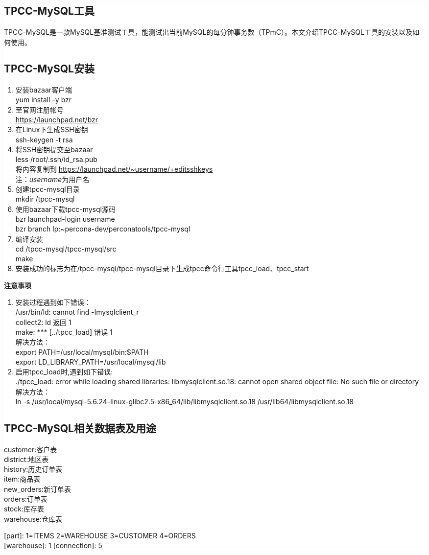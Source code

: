 ## TPCC-MySQL工具

TPCC-MySQL是一款MySQL基准测试工具，能测试出当前MySQL的每分钟事务数（TPmC）。本文介绍TPCC-MySQL工具的安装以及如何使用。  


TPCC-MySQL安装
--------------
1. 安装bazaar客户端  
   yum install -y bzr  
2. 至官网注册帐号  
   https://launchpad.net/bzr  
3. 在Linux下生成SSH密钥  
   ssh-keygen -t rsa  
4. 将SSH密钥提交至bazaar  
   less /root/.ssh/id_rsa.pub  
   将内容复制到 https://launchpad.net/~username/+editsshkeys  
   注：*username*为用户名  
5. 创建tpcc-mysql目录  
   mkdir /tpcc-mysql  
6. 使用bazaar下载tpcc-mysql源码  
   bzr launchpad-login username  
   bzr branch lp:~percona-dev/perconatools/tpcc-mysql  
7. 编译安装  
   cd /tpcc-mysql/tpcc-mysql/src  
   make  
8. 安装成功的标志为在/tpcc-mysql/tpcc-mysql目录下生成tpcc命令行工具tpcc_load、tpcc_start  

**注意事项**  
1. 安装过程遇到如下错误：  
   /usr/bin/ld: cannot find -lmysqlclient_r  
   collect2: ld 返回 1  
   make: *** [../tpcc_load] 错误 1  
   解决方法：  
   export PATH=/usr/local/mysql/bin:$PATH  
   export LD_LIBRARY_PATH=/usr/local/mysql/lib  
2. 启用tpcc_load时,遇到如下错误:  
   ./tpcc_load: error while loading shared libraries: libmysqlclient.so.18: cannot open shared object file: No such file or directory  
   解决方法：  
   ln -s /usr/local/mysql-5.6.24-linux-glibc2.5-x86_64/lib/libmysqlclient.so.18 /usr/lib64/libmysqlclient.so.18  


TPCC-MySQL相关数据表及用途
--------------------------
customer:客户表  
district:地区表  
history:历史订单表  
item:商品表  
new_orders:新订单表  
orders:订单表  
stock:库存表  
warehouse:仓库表  


   [part]: 1=ITEMS 2=WAREHOUSE 3=CUSTOMER 4=ORDERS  
  [warehouse]: 1
 [connection]: 5